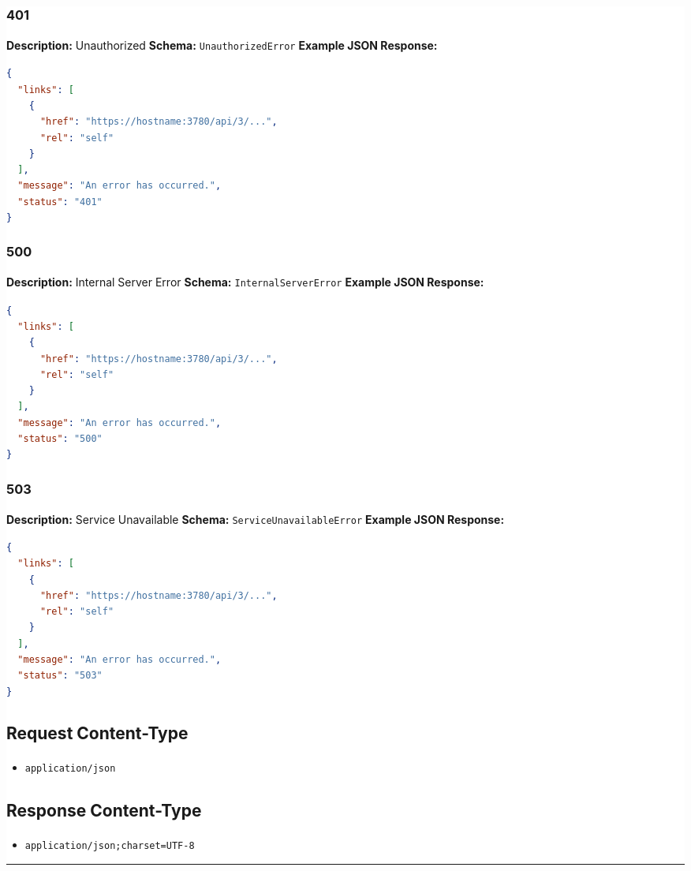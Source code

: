 ### 401
**Description:** Unauthorized
**Schema:** `UnauthorizedError`
**Example JSON Response:**
```json
{
  "links": [
    {
      "href": "https://hostname:3780/api/3/...",
      "rel": "self"
    }
  ],
  "message": "An error has occurred.",
  "status": "401"
}
```

### 500
**Description:** Internal Server Error
**Schema:** `InternalServerError`
**Example JSON Response:**
```json
{
  "links": [
    {
      "href": "https://hostname:3780/api/3/...",
      "rel": "self"
    }
  ],
  "message": "An error has occurred.",
  "status": "500"
}
```

### 503
**Description:** Service Unavailable
**Schema:** `ServiceUnavailableError`
**Example JSON Response:**
```json
{
  "links": [
    {
      "href": "https://hostname:3780/api/3/...",
      "rel": "self"
    }
  ],
  "message": "An error has occurred.",
  "status": "503"
}
```

## Request Content-Type
- `application/json`

## Response Content-Type
- `application/json;charset=UTF-8`


---
